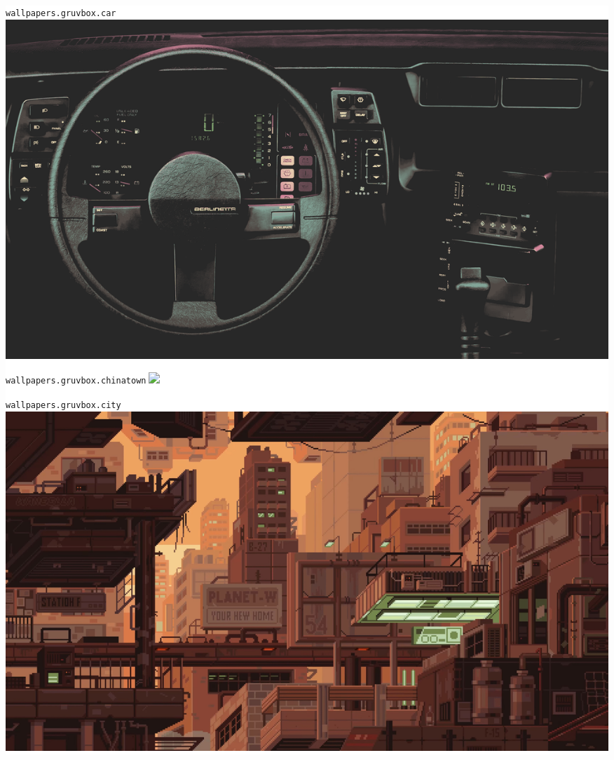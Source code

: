 `wallpapers.gruvbox.car`
![](./wallpapers/gruvbox/car.png)

`wallpapers.gruvbox.chinatown`
![](./wallpapers/gruvbox/chinatown.png)

`wallpapers.gruvbox.city`
![](./wallpapers/gruvbox/city.png)
